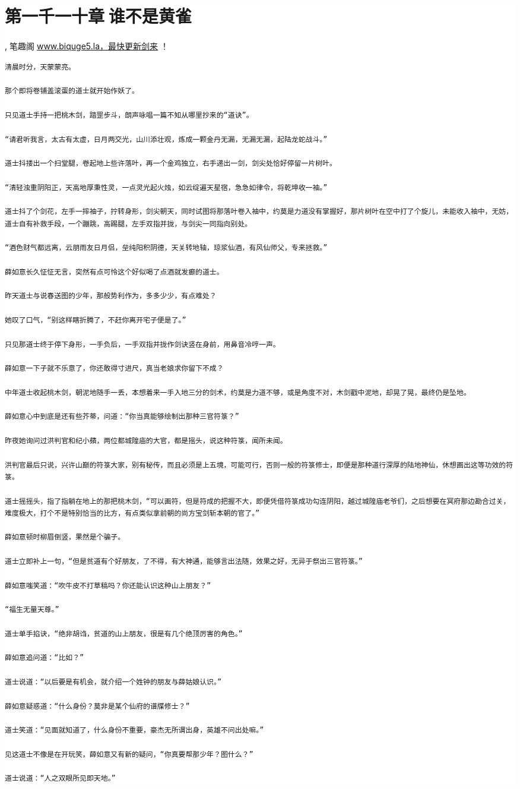 # 第一千一十章 谁不是黄雀
, 笔趣阁 www.biquge5.la，最快更新剑来 ！

    清晨时分，天蒙蒙亮。

    那个即将卷铺盖滚蛋的道士就开始作妖了。

    只见道士手持一把桃木剑，踏罡步斗，朗声咏唱一篇不知从哪里抄来的“道诀”。

    “请君听我言，太古有太虚，日月两交光，山川添壮观，炼成一颗金丹无漏，无漏无漏，起陆龙蛇战斗。”

    道士抖搂出一个扫堂腿，卷起地上些许落叶，再一个金鸡独立，右手递出一剑，剑尖处恰好停留一片树叶。

    “清轻浊重阴阳正，天高地厚秉性灵，一点灵光起火烛，如云绽遍天星宿，急急如律令，将乾坤收一袖。”

    道士抖了个剑花，左手一摔袖子，拧转身形，剑尖朝天，同时试图将那落叶卷入袖中，约莫是力道没有掌握好，那片树叶在空中打了个旋儿，未能收入袖中，无妨，道士自有补救手段，一个蹦跳，高踢腿，左手双指并拢，与剑尖一同指向别处。

    “酒色财气都远离，云朋雨友日月侣，垒纯阳积阴德，天关转地轴，琼浆仙酒，有风仙师父，专来拯救。”

    薛如意长久怔怔无言，突然有点可怜这个好似喝了点酒就发癫的道士。

    昨天道士与说春送图的少年，那般势利作为，多多少少，有点难处？

    她叹了口气，“别这样瞎折腾了，不赶你离开宅子便是了。”

    只见那道士终于停下身形，一手负后，一手双指并拢作剑诀竖在身前，用鼻音冷哼一声。

    薛如意一下子就不乐意了，你还敢得寸进尺，真当老娘求你留下不成？

    中年道士收起桃木剑，朝泥地随手一丢，本想着来一手入地三分的剑术，约莫是力道不够，或是角度不对，木剑戳中泥地，却晃了晃，最终仍是坠地。

    薛如意心中到底是还有些芥蒂，问道：“你当真能够绘制出那种三官符箓？”

    昨夜她询问过洪判官和纪小蘋，两位都城隍庙的大官，都是摇头，说这种符箓，闻所未闻。

    洪判官最后只说，兴许山巅的符箓大家，别有秘传，而且必须是上五境，可能可行，否则一般的符箓修士，即便是那种道行深厚的陆地神仙，休想画出这等功效的符箓。

    道士摇摇头，指了指躺在地上的那把桃木剑，“可以画符，但是符成的把握不大，即便凭借符箓成功勾连阴阳，越过城隍庙老爷们，之后想要在冥府那边勘合过关，难度极大，打个不是特别恰当的比方，有点类似拿前朝的尚方宝剑斩本朝的官了。”

    薛如意顿时柳眉倒竖，果然是个骗子。

    道士立即补上一句，“但是贫道有个好朋友，了不得，有大神通，能够言出法随，效果之好，无异于祭出三官符箓。”

    薛如意嗤笑道：“吹牛皮不打草稿吗？你还能认识这种山上朋友？”

    “福生无量天尊。”

    道士单手掐诀，“绝非胡诌，贫道的山上朋友，很是有几个绝顶厉害的角色。”

    薛如意追问道：“比如？”

    道士说道：“以后要是有机会，就介绍一个姓钟的朋友与薛姑娘认识。”

    薛如意疑惑道：“什么身份？莫非是某个仙府的谱牒修士？”

    道士笑道：“见面就知道了，什么身份不重要，豪杰无所谓出身，英雄不问出处嘛。”

    见这道士不像是在开玩笑，薛如意又有新的疑问，“你真要帮那少年？图什么？”

    道士说道：“人之双眼所见即天地。”
